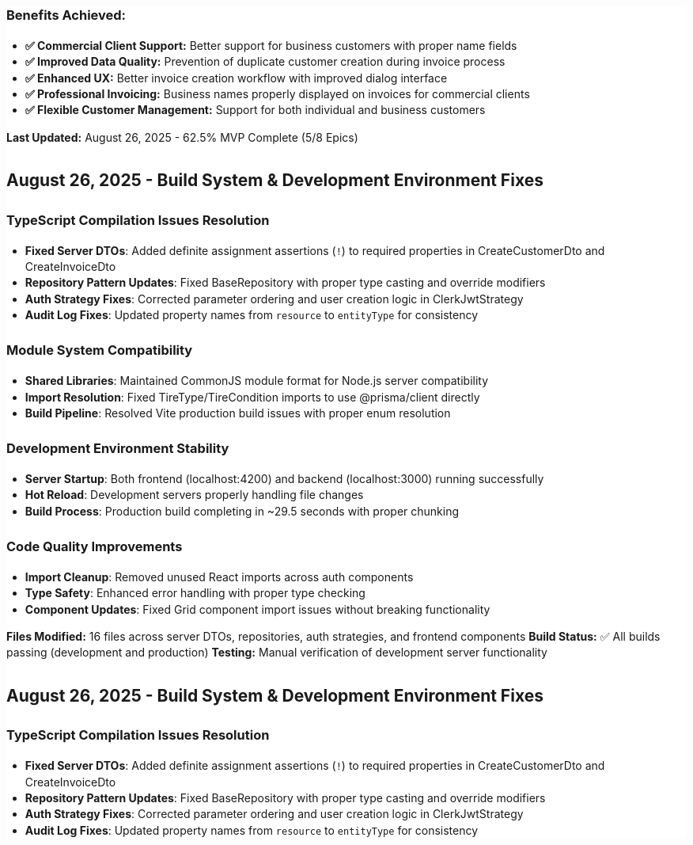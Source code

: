 ### Benefits Achieved:
- **✅ Commercial Client Support:** Better support for business customers with proper name fields
- **✅ Improved Data Quality:** Prevention of duplicate customer creation during invoice process
- **✅ Enhanced UX:** Better invoice creation workflow with improved dialog interface
- **✅ Professional Invoicing:** Business names properly displayed on invoices for commercial clients
- **✅ Flexible Customer Management:** Support for both individual and business customers

**Last Updated:** August 26, 2025 - 62.5% MVP Complete (5/8 Epics)
## August 26, 2025 - Build System & Development Environment Fixes

### TypeScript Compilation Issues Resolution
- **Fixed Server DTOs**: Added definite assignment assertions (`!`) to required properties in CreateCustomerDto and CreateInvoiceDto
- **Repository Pattern Updates**: Fixed BaseRepository with proper type casting and override modifiers
- **Auth Strategy Fixes**: Corrected parameter ordering and user creation logic in ClerkJwtStrategy
- **Audit Log Fixes**: Updated property names from `resource` to `entityType` for consistency

### Module System Compatibility
- **Shared Libraries**: Maintained CommonJS module format for Node.js server compatibility
- **Import Resolution**: Fixed TireType/TireCondition imports to use @prisma/client directly
- **Build Pipeline**: Resolved Vite production build issues with proper enum resolution

### Development Environment Stability  
- **Server Startup**: Both frontend (localhost:4200) and backend (localhost:3000) running successfully
- **Hot Reload**: Development servers properly handling file changes
- **Build Process**: Production build completing in ~29.5 seconds with proper chunking

### Code Quality Improvements
- **Import Cleanup**: Removed unused React imports across auth components
- **Type Safety**: Enhanced error handling with proper type checking
- **Component Updates**: Fixed Grid component import issues without breaking functionality

**Files Modified:** 16 files across server DTOs, repositories, auth strategies, and frontend components
**Build Status:** ✅ All builds passing (development and production)
**Testing:** Manual verification of development server functionality


## August 26, 2025 - Build System & Development Environment Fixes

### TypeScript Compilation Issues Resolution
- **Fixed Server DTOs**: Added definite assignment assertions (`!`) to required properties in CreateCustomerDto and CreateInvoiceDto
- **Repository Pattern Updates**: Fixed BaseRepository with proper type casting and override modifiers
- **Auth Strategy Fixes**: Corrected parameter ordering and user creation logic in ClerkJwtStrategy
- **Audit Log Fixes**: Updated property names from `resource` to `entityType` for consistency
